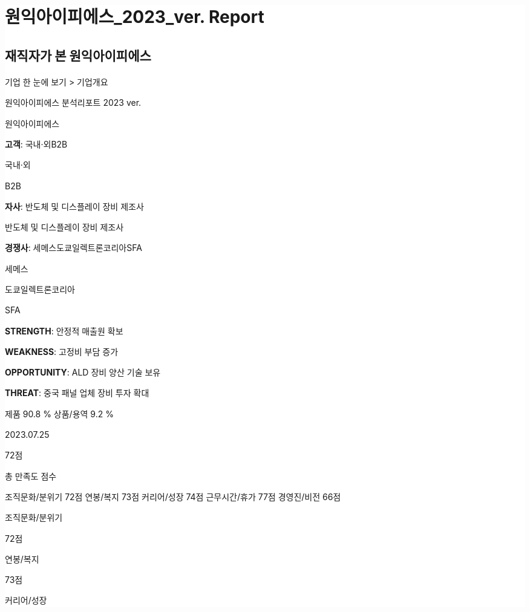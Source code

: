 # 원익아이피에스_2023_ver. Report

## 재직자가 본 원익아이피에스

기업 한 눈에 보기 > 기업개요

원익아이피에스 분석리포트 2023 ver.

원익아이피에스

**고객**: 국내·외B2B

국내·외

B2B

**자사**: 반도체 및 디스플레이 장비 제조사

반도체 및 디스플레이 장비 제조사

**경쟁사**: 세메스도쿄일렉트론코리아SFA

세메스

도쿄일렉트론코리아

SFA

**STRENGTH**: 안정적 매출원 확보

**WEAKNESS**: 고정비 부담 증가

**OPPORTUNITY**: ALD 장비 양산 기술 보유

**THREAT**: 중국 패널 업체 장비 투자 확대

제품 90.8 %
상품/용역 9.2 %

2023.07.25

72점

총 만족도 점수

조직문화/분위기 72점
연봉/복지 73점
커리어/성장 74점
근무시간/휴가 77점
경영진/비전 66점

조직문화/분위기

72점

연봉/복지

73점

커리어/성장
